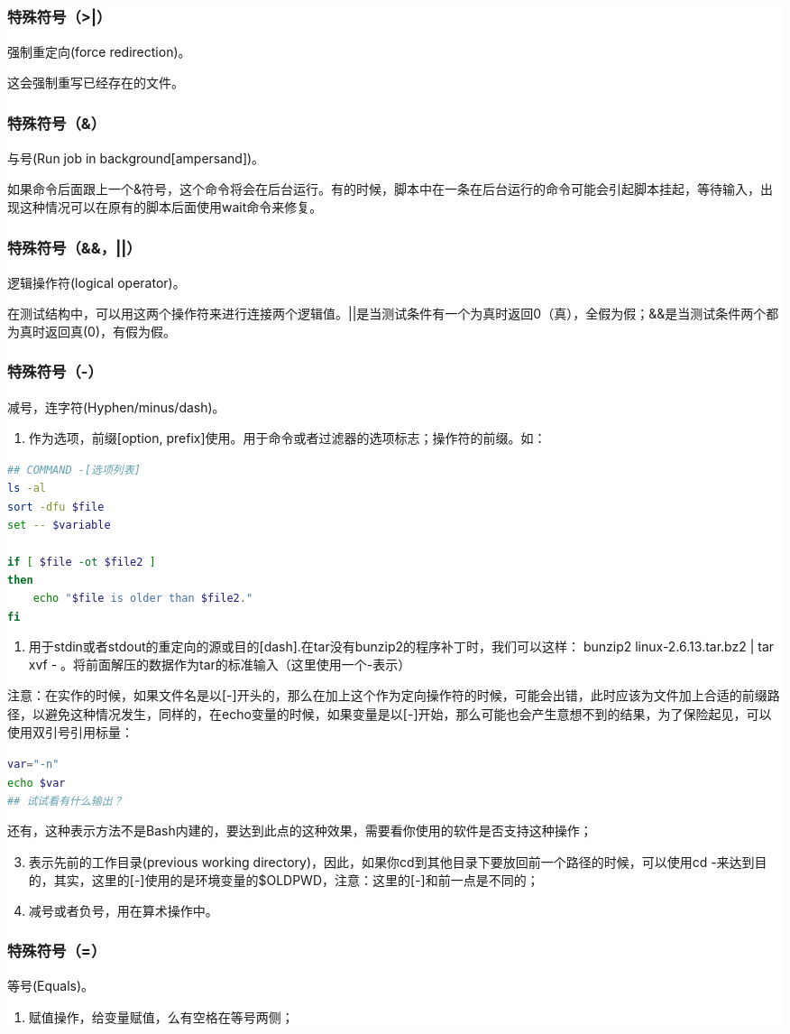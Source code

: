 ### 特殊符号（>|）
强制重定向(force redirection)。

这会强制重写已经存在的文件。

### 特殊符号（&）
与号(Run job in background[ampersand])。

如果命令后面跟上一个&符号，这个命令将会在后台运行。有的时候，脚本中在一条在后台运行的命令可能会引起脚本挂起，等待输入，出现这种情况可以在原有的脚本后面使用wait命令来修复。

### 特殊符号（&&，||）
逻辑操作符(logical operator)。

在测试结构中，可以用这两个操作符来进行连接两个逻辑值。||是当测试条件有一个为真时返回0（真），全假为假；&&是当测试条件两个都为真时返回真(0)，有假为假。

### 特殊符号（-）
减号，连字符(Hyphen/minus/dash)。

1. 作为选项，前缀[option, prefix]使用。用于命令或者过滤器的选项标志；操作符的前缀。如：

```bash
## COMMAND -[选项列表]
ls -al
sort -dfu $file
set -- $variable
 
if [ $file -ot $file2 ]
then
    echo "$file is older than $file2."
fi
```

1. 用于stdin或者stdout的重定向的源或目的[dash].在tar没有bunzip2的程序补丁时，我们可以这样： bunzip2 linux-2.6.13.tar.bz2 | tar xvf - 。将前面解压的数据作为tar的标准输入（这里使用一个-表示）

注意：在实作的时候，如果文件名是以[-]开头的，那么在加上这个作为定向操作符的时候，可能会出错，此时应该为文件加上合适的前缀路径，以避免这种情况发生，同样的，在echo变量的时候，如果变量是以[-]开始，那么可能也会产生意想不到的结果，为了保险起见，可以使用双引号引用标量：

```bash
var="-n"
echo $var
## 试试看有什么输出？
```

还有，这种表示方法不是Bash内建的，要达到此点的这种效果，需要看你使用的软件是否支持这种操作；

3. 表示先前的工作目录(previous working directory)，因此，如果你cd到其他目录下要放回前一个路径的时候，可以使用cd -来达到目的，其实，这里的[-]使用的是环境变量的$OLDPWD，注意：这里的[-]和前一点是不同的；

4. 减号或者负号，用在算术操作中。

### 特殊符号（=）
等号(Equals)。

1. 赋值操作，给变量赋值，么有空格在等号两侧；
